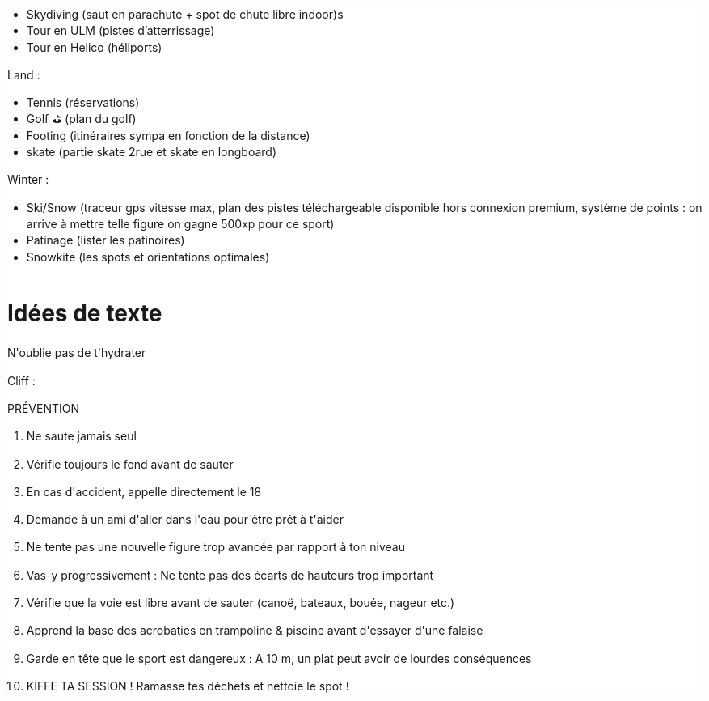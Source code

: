 - Skydiving (saut en parachute + spot de chute libre indoor)s
- Tour en ULM (pistes d’atterrissage)
- Tour en Helico (héliports)

Land :

- Tennis (réservations)
- Golf ⛳️ (plan du golf)
- Footing (itinéraires sympa en fonction de la distance)
- skate (partie skate 2rue et skate en longboard)

Winter :

- Ski/Snow (traceur gps vitesse max, plan des pistes téléchargeable disponible hors connexion premium, système de points : on arrive à mettre telle figure on gagne 500xp pour ce sport)
- Patinage (lister les patinoires)
- Snowkite (les spots et orientations optimales)

# Idées de texte

N'oublie pas de t'hydrater

Cliff :

PRÉVENTION

1. Ne saute jamais seul

2. Vérifie toujours le fond avant de sauter

3. En cas d'accident, appelle directement le 18

4. Demande à un ami d'aller dans l'eau pour être prêt à t'aider

5. Ne tente pas une nouvelle figure trop avancée par rapport à ton niveau

6. Vas-y progressivement : Ne tente pas des écarts de hauteurs trop important

7. Vérifie que la voie est libre avant de sauter (canoë, bateaux, bouée, nageur etc.)

8. Apprend la base des acrobaties en trampoline & piscine avant d'essayer d'une falaise

9. Garde en tête que le sport est dangereux : A 10 m, un plat peut avoir de lourdes conséquences

10. KIFFE TA SESSION !
    Ramasse tes déchets et nettoie le spot !

